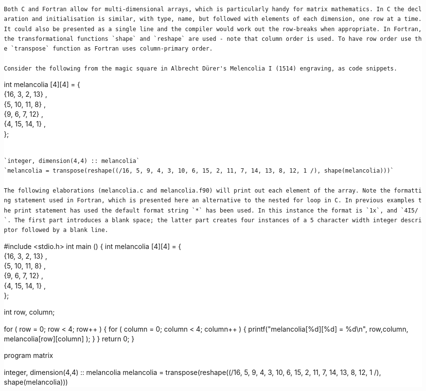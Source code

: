 ```
Both C and Fortran allow for multi-dimensional arrays, which is particularly handy for matrix mathematics. In C the declaration and initialisation is similar, with type, name, but followed with elements of each dimension, one row at a time. It could also be presented as a single line and the compiler would work out the row-breaks when appropriate. In Fortran, the transformational functions `shape` and `reshape` are used - note that column order is used. To have row order use the `transpose` function as Fortran uses column-primary order.

Consider the following from the magic square in Albrecht Dürer's Melencolia I (1514) engraving, as code snippets. 

```
int melancolia [4][4] = {  
   {16, 3, 2, 13} ,   
   {5, 10, 11, 8} ,  
   {9, 6, 7, 12} ,  
   {4, 15, 14, 1} ,  
};
```

`integer, dimension(4,4) :: melancolia`
`melancolia = transpose(reshape((/16, 5, 9, 4, 3, 10, 6, 15, 2, 11, 7, 14, 13, 8, 12, 1 /), shape(melancolia)))`

The following elaborations (melancolia.c and melancolia.f90) will print out each element of the array. Note the formatting statement used in Fortran, which is presented here an alternative to the nested for loop in C. In previous examples the print statement has used the default format string `*` has been used. In this instance the format is `1x`, and `4I5/`. The first part introduces a blank space; the latter part creates four instances of a 5 character width integer descriptor followed by a blank line.

```
#include <stdio.h>
int main () {
int melancolia [4][4] = {  
   {16, 3, 2, 13} ,   
   {5, 10, 11, 8} ,  
   {9, 6, 7, 12} ,  
   {4, 15, 14, 1} ,  
};

int row, column;

   for ( row = 0; row < 4; row++ ) {
      for ( column = 0; column < 4; column++ ) {
         printf("melancolia[%d][%d] = %d\n", row,column, melancolia[row][column] );
      }
   }
   return 0;
}

program matrix
	
integer, dimension(4,4) :: melancolia
melancolia = transpose(reshape((/16, 5, 9, 4, 3, 10, 6, 15, 2, 11, 7, 14, 13, 8, 12, 1 /), shape(melancolia)))
